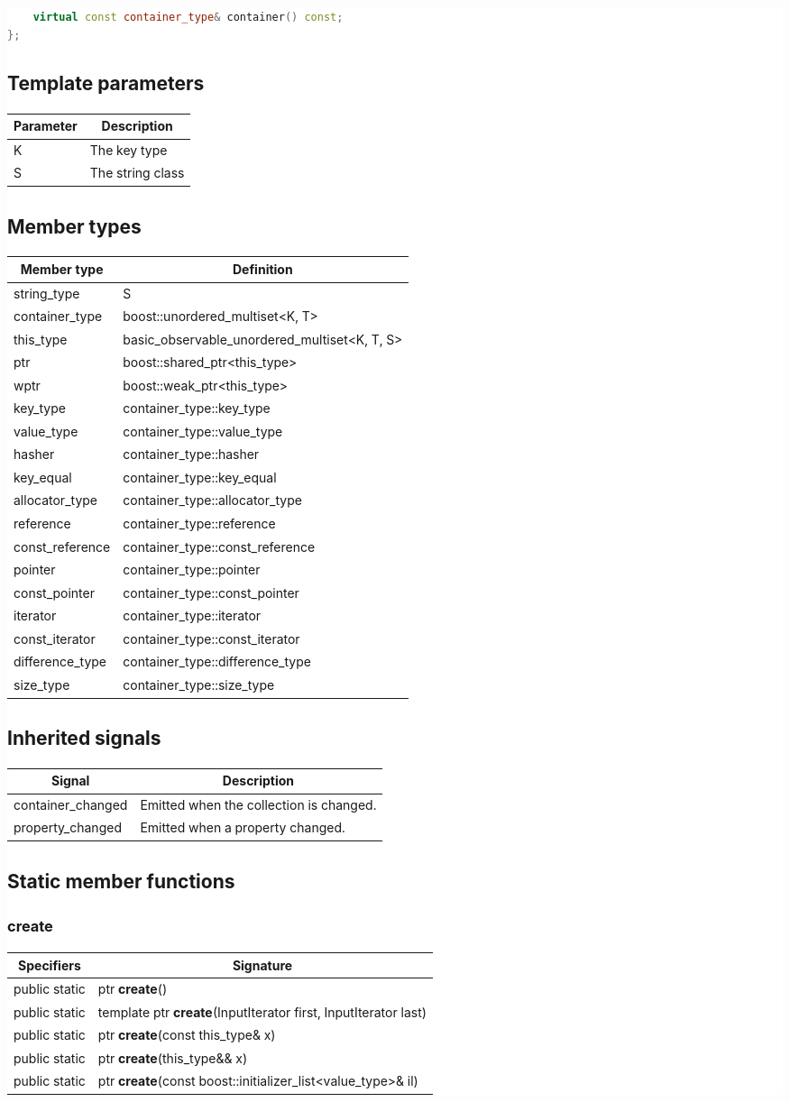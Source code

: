 ```c++
    virtual const container_type& container() const;
};
```

## Template parameters

Parameter | Description
-|-
K | The key type
S | The string class

## Member types

Member type | Definition
-|-
string_type | S
container_type | boost\::unordered_multiset<K, T>
this_type | basic_observable_unordered_multiset<K, T, S>
ptr | boost\::shared_ptr\<this_type>
wptr | boost\::weak_ptr\<this_type>
key_type | container_type\::key_type
value_type | container_type\::value_type
hasher | container_type\::hasher
key_equal | container_type\::key_equal
allocator_type | container_type\::allocator_type
reference | container_type\::reference
const_reference | container_type\::const_reference
pointer | container_type\::pointer
const_pointer | container_type\::const_pointer
iterator | container_type\::iterator
const_iterator | container_type\::const_iterator
difference_type | container_type\::difference_type
size_type | container_type\::size_type

## Inherited signals

Signal | Description
-|-
container_changed | Emitted when the collection is changed.
property_changed | Emitted when a property changed.

## Static member functions

### create

Specifiers | Signature
-|-
public static | ptr **create**()
public static | template <class InputIterator> ptr **create**(InputIterator first, InputIterator last)
public static | ptr **create**(const this_type& x)
public static | ptr **create**(this_type&& x)
public static | ptr **create**(const boost::initializer_list<value_type>& il)

